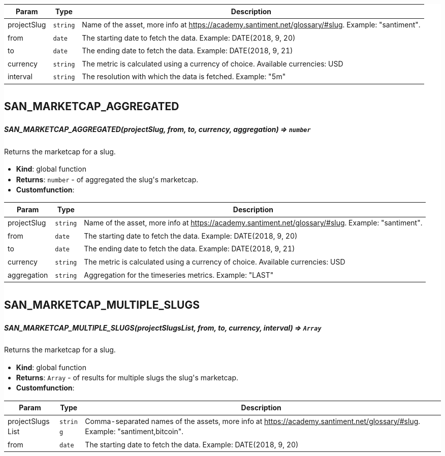 | Param       | Type                | Description                                                                                                                                                                            |
| ----------- | ------------------- | -------------------------------------------------------------------------------------------------------------------------------------------------------------------------------------- |
| projectSlug | <code>string</code> | Name of the asset, more info at https://academy.santiment.net/glossary/#slug. Example: "santiment".                                                                                                                                                                                 |
| from        | <code>date</code>   | The starting date to fetch the data. Example: DATE(2018, 9, 20)                                                                                                                                                                                                                     |
| to          | <code>date</code>   | The ending date to fetch the data. Example: DATE(2018, 9, 21)                                                                                                                                                                                                                       |
| currency    | <code>string</code> | The metric is calculated using a currency of choice. Available currencies: USD                                                                                                                                                                                                      |
| interval    | <code>string</code> | The resolution with which the data is fetched. Example: "5m"                                                                                                                                                                                                                        |

## SAN_MARKETCAP_AGGREGATED

##### SAN_MARKETCAP_AGGREGATED(projectSlug, from, to, currency, aggregation) ⇒ <code>number</code>

Returns the marketcap for a slug.

- **Kind**: global function
- **Returns**: <code>number</code> - of aggregated the slug's marketcap.
- **Customfunction**:

| Param       | Type                | Description                                                                                                                                                                            |
| ----------- | ------------------- | -------------------------------------------------------------------------------------------------------------------------------------------------------------------------------------- |
| projectSlug | <code>string</code> | Name of the asset, more info at https://academy.santiment.net/glossary/#slug. Example: "santiment".                                                                                                                                                                                 |
| from        | <code>date</code>   | The starting date to fetch the data. Example: DATE(2018, 9, 20)                                                                                                                                                                                                                     |
| to          | <code>date</code>   | The ending date to fetch the data. Example: DATE(2018, 9, 21)                                                                                                                                                                                                                       |
| currency    | <code>string</code> | The metric is calculated using a currency of choice. Available currencies: USD                                                                                                                                                                                                      |
| aggregation | <code>string</code> | Aggregation for the timeseries metrics. Example: "LAST"                                                                                                                                                                                                                             |

## SAN_MARKETCAP_MULTIPLE_SLUGS

##### SAN_MARKETCAP_MULTIPLE_SLUGS(projectSlugsList, from, to, currency, interval) ⇒ <code>Array</code>

Returns the marketcap for a slug.

- **Kind**: global function
- **Returns**: <code>Array</code> - of results for multiple slugs
the slug's marketcap.
- **Customfunction**:

| Param            | Type                | Description                                                                                                                                                                            |
| ---------------- | ------------------- | -------------------------------------------------------------------------------------------------------------------------------------------------------------------------------------- |
| projectSlugsList | <code>string</code> | Comma-separated names of the assets, more info at https://academy.santiment.net/glossary/#slug. Example: "santiment,bitcoin".                                                                                                                                                       |
| from             | <code>date</code>   | The starting date to fetch the data. Example: DATE(2018, 9, 20)                                                                                                                                                                                                                     |